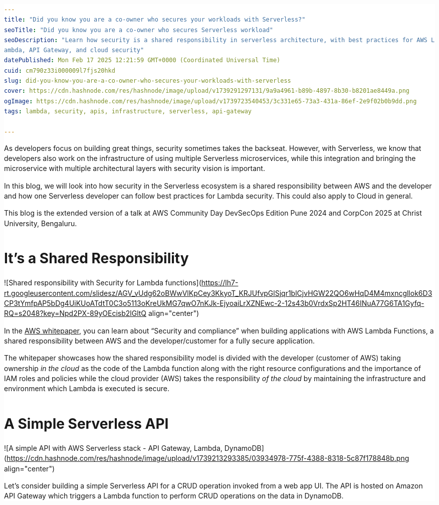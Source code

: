 ```yaml
---
title: "Did you know you are a co-owner who secures your workloads with Serverless?"
seoTitle: "Did you know you are a co-owner who secures Serverless workload"
seoDescription: "Learn how security is a shared responsibility in serverless architecture, with best practices for AWS Lambda, API Gateway, and cloud security"
datePublished: Mon Feb 17 2025 12:21:59 GMT+0000 (Coordinated Universal Time)
cuid: cm790z33i000009l7fjs20hkd
slug: did-you-know-you-are-a-co-owner-who-secures-your-workloads-with-serverless
cover: https://cdn.hashnode.com/res/hashnode/image/upload/v1739291297131/9a9a4961-b89b-4897-8b30-b8201ae8449a.png
ogImage: https://cdn.hashnode.com/res/hashnode/image/upload/v1739723540453/3c331e65-73a3-431a-86ef-2e9f02b0b9dd.png
tags: lambda, security, apis, infrastructure, serverless, api-gateway

---
```


As developers focus on building great things, security sometimes takes the backseat. However, with Serverless, we know that developers also work on the infrastructure of using multiple Serverless microservices, while this integration and bringing the microservice with multiple architectural layers with security vision is important.

In this blog, we will look into how security in the Serverless ecosystem is a shared responsibility between AWS and the developer and how one Serverless developer can follow best practices for Lambda security. This could also apply to Cloud in general.

This blog is the extended version of a talk at AWS Community Day DevSecOps Edition Pune 2024 and CorpCon 2025 at Christ University, Bengaluru.

# It’s a Shared Responsibility

![Shared responsibility with Security for Lambda functions](https://lh7-rt.googleusercontent.com/slidesz/AGV_vUdg62oBWwVlKpCey3KkyoT_KRJUfvpGlSjqr1blCjvHGW22QO6wHqD4M4mxncgllok6D3CP3tYmfpAP5bDg4UiKUoATdtT0C3o5113oKreUkMG7qwO7nKJk-EjyoaiLrXZNEwc-2-12s43b0VrdxSp2HT46INuA77G6TA1Gyfq-RQ=s2048?key=Npd2PX-89yOEcisb2lGltQ align="center")

In the [AWS whitepaper](https://docs.aws.amazon.com/whitepapers/latest/security-overview-aws-lambda/the-shared-responsibility-model.html), you can learn about “Security and compliance” when building applications with AWS Lambda Functions, a shared responsibility between AWS and the developer/customer for a fully secure application.

The whitepaper showcases how the shared responsibility model is divided with the developer (customer of AWS) taking ownership *in the cloud* as the code of the Lambda function along with the right resource configurations and the importance of IAM roles and policies while the cloud provider (AWS) takes the responsibility *of the cloud* by maintaining the infrastructure and environment which Lambda is executed is secure.

# A Simple Serverless API

![A simple API with AWS Serverless stack - API Gateway, Lambda, DynamoDB](https://cdn.hashnode.com/res/hashnode/image/upload/v1739213293385/03934978-775f-4388-8318-5c87f178848b.png align="center")

Let’s consider building a simple Serverless API for a CRUD operation invoked from a web app UI. The API is hosted on Amazon API Gateway which triggers a Lambda function to perform CRUD operations on the data in DynamoDB.
